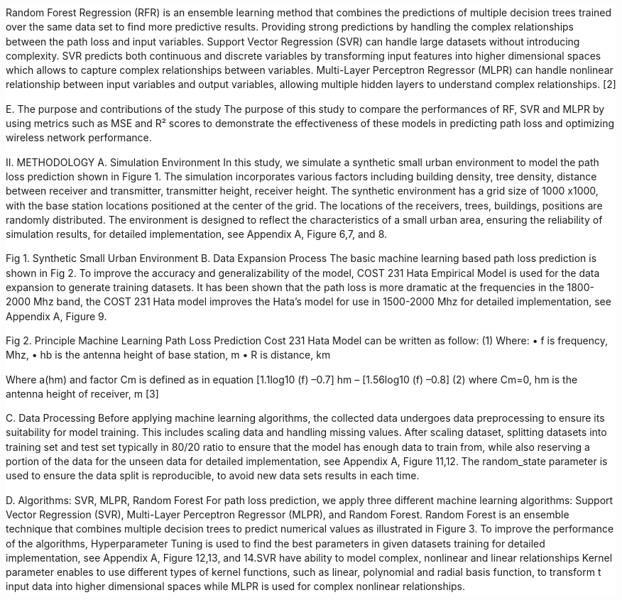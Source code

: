 Random Forest Regression (RFR) is an ensemble learning method that combines the predictions of multiple decision trees trained over the same data set to find more predictive results. Providing strong predictions by handling the complex relationships between the path loss and input variables. 
Support Vector Regression (SVR) can handle large datasets without introducing complexity. SVR predicts both continuous and discrete variables by transforming input features into higher dimensional spaces which allows to capture complex relationships between variables.
Multi-Layer Perceptron Regressor (MLPR) can handle nonlinear relationship between input variables and output variables, allowing multiple hidden layers to understand complex relationships. [2]

E.	The purpose and contributions of the study
       The purpose of this study to compare the performances of RF, SVR and MLPR by using metrics such as MSE and R² scores to demonstrate the effectiveness of these models in predicting path loss and optimizing wireless network performance. 
       
II.	METHODOLOGY
A.	Simulation Environment
 In this study, we simulate a synthetic small urban environment to model the path loss prediction shown in Figure 1. The simulation incorporates various factors including building density, tree density, distance between receiver and transmitter, transmitter height, receiver height. The synthetic environment has a grid size of 1000 x1000, with the base station locations positioned at the center of the grid. The locations of the receivers, trees, buildings, positions are randomly distributed. The environment is designed to reflect the characteristics of a small urban area, ensuring the reliability of simulation results, for detailed implementation, see Appendix A, Figure 6,7, and 8.

Fig 1.  Synthetic Small Urban Environment
B.	Data Expansion Process
 The basic machine learning based path loss prediction is shown in Fig 2. To improve the accuracy and generalizability of the model, COST 231 Hata Empirical Model is used for the data expansion to generate training datasets. It has been shown that the path loss is more dramatic at the frequencies in the 1800-2000 Mhz band, the COST 231 Hata model improves the Hata’s model for use in 1500-2000 Mhz for detailed implementation, see Appendix A, Figure 9.


Fig 2. Principle Machine Learning Path Loss Prediction
Cost 231 Hata Model can be written as follow:
 (1)
Where:
•	f is frequency, Mhz,
•	hb is the antenna height of base station, m
•	R is distance, km

Where a(hm) and factor Cm is defined as in equation
[1.1log10 (f) –0.7] hm – [1.56log10 (f) –0.8] (2)
where Cm=0, hm is the antenna height of receiver, m [3]


C.	Data Processing
Before applying machine learning algorithms, the collected data undergoes data preprocessing to ensure its suitability for model training. This includes scaling data and handling missing values. After scaling dataset, splitting datasets into training set and test set typically in 80/20 ratio to ensure that the model has enough data to train from, while also reserving a portion of the data for the unseen data for detailed implementation, see Appendix A, Figure 11,12. The random_state parameter is used to ensure the data split is reproducible, to avoid new data sets results in each time.

D.	Algorithms: SVR, MLPR, Random Forest
For path loss prediction, we apply three different machine learning algorithms: Support Vector Regression (SVR), Multi-Layer Perceptron Regressor (MLPR), and Random Forest.
Random Forest is an ensemble technique that combines multiple decision trees to predict numerical values as illustrated in Figure 3. To improve the performance of the algorithms, Hyperparameter Tuning is used to find the best parameters in given datasets training for detailed implementation, see Appendix A, Figure 12,13, and 14.SVR have ability to model complex, nonlinear and linear relationships Kernel parameter enables to use different types of kernel functions, such as linear, polynomial and radial basis function, to transform t input data into higher dimensional spaces while MLPR is used for complex nonlinear relationships.
